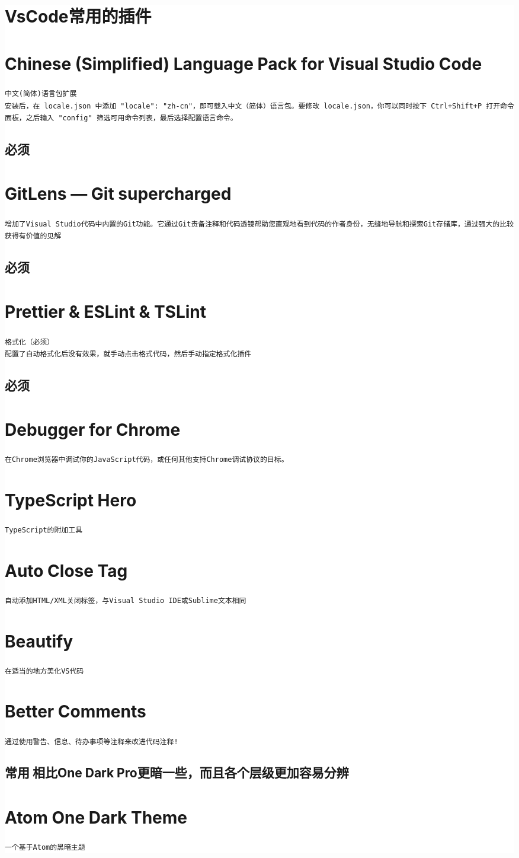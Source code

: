 # VsCode常用的插件

# Chinese (Simplified) Language Pack for Visual Studio Code
    中文(简体)语言包扩展
    安装后，在 locale.json 中添加 "locale": "zh-cn"，即可载入中文（简体）语言包。要修改 locale.json，你可以同时按下 Ctrl+Shift+P 打开命令面板，之后输入 "config" 筛选可用命令列表，最后选择配置语言命令。

## 必须
# GitLens — Git supercharged
    增加了Visual Studio代码中内置的Git功能。它通过Git责备注释和代码透镜帮助您直观地看到代码的作者身份，无缝地导航和探索Git存储库，通过强大的比较获得有价值的见解

## 必须
# Prettier & ESLint & TSLint
    格式化（必须）
    配置了自动格式化后没有效果，就手动点击格式代码，然后手动指定格式化插件

## 必须
# Debugger for Chrome
    在Chrome浏览器中调试你的JavaScript代码，或任何其他支持Chrome调试协议的目标。

# TypeScript Hero
    TypeScript的附加工具

# Auto Close Tag
    自动添加HTML/XML关闭标签，与Visual Studio IDE或Sublime文本相同

# Beautify
    在适当的地方美化VS代码

# Better Comments
    通过使用警告、信息、待办事项等注释来改进代码注释!

## 常用 相比One Dark Pro更暗一些，而且各个层级更加容易分辨
# Atom One Dark Theme
    一个基于Atom的黑暗主题

